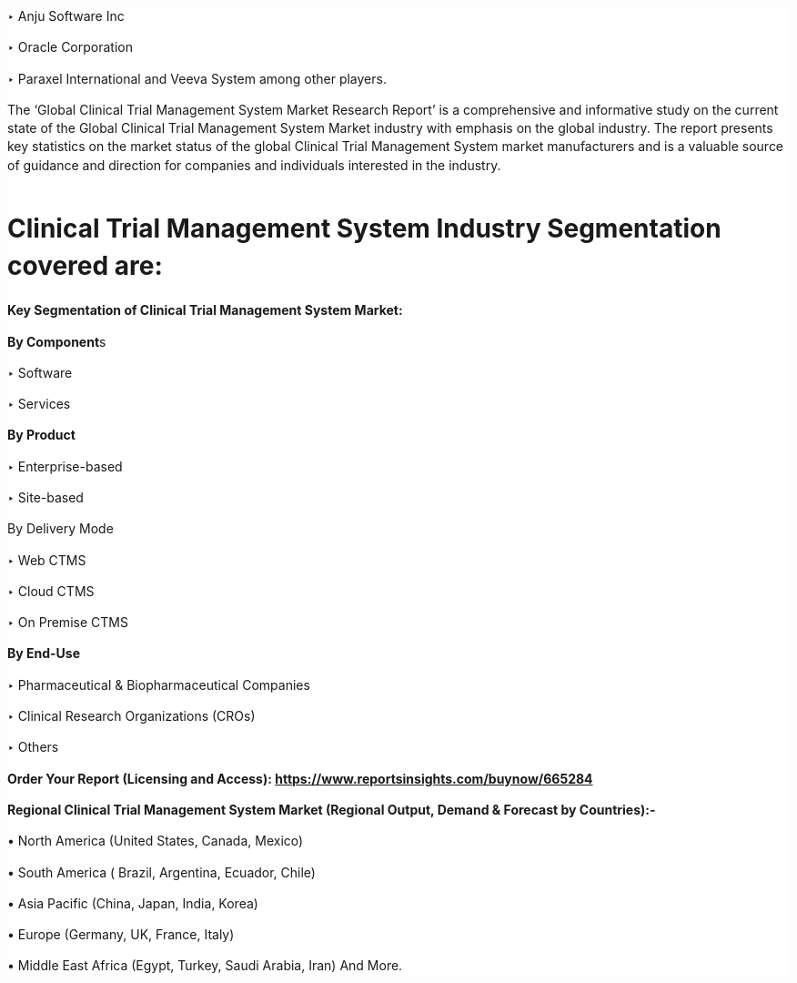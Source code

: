 ‣ Anju Software Inc

‣ Oracle Corporation

‣ Paraxel International and Veeva System among other players.

The ‘Global Clinical Trial Management System Market Research Report’ is a comprehensive and informative study on the current state of the Global Clinical Trial Management System Market industry with emphasis on the global industry. The report presents key statistics on the market status of the global Clinical Trial Management System market manufacturers and is a valuable source of guidance and direction for companies and individuals interested in the industry.

# <strong>Clinical Trial Management System Industry Segmentation covered are:</strong>

<strong>Key Segmentation of Clinical Trial Management System Market:</strong> 

<Strong>By Component</Strong>s

‣ Software

‣ Services

<Strong>By Product</Strong>

‣ Enterprise-based

‣ Site-based


By Delivery Mode

‣ Web CTMS

‣ Cloud CTMS

‣ On Premise CTMS

<Strong>By End-Use</Strong>

‣ Pharmaceutical & Biopharmaceutical Companies

‣ Clinical Research Organizations (CROs)

‣ Others

<strong>Order Your Report (Licensing and Access): <a href=https://www.reportsinsights.com/buynow/665284 style=color:#0000ff;>https://www.reportsinsights.com/buynow/665284</a></strong>

<strong>Regional Clinical Trial Management System Market (Regional Output, Demand &amp; Forecast by Countries):-</strong>

• North America (United States, Canada, Mexico)

• South America ( Brazil, Argentina, Ecuador, Chile)

• Asia Pacific (China, Japan, India, Korea)

• Europe (Germany, UK, France, Italy)

• Middle East Africa (Egypt, Turkey, Saudi Arabia, Iran) And More.

